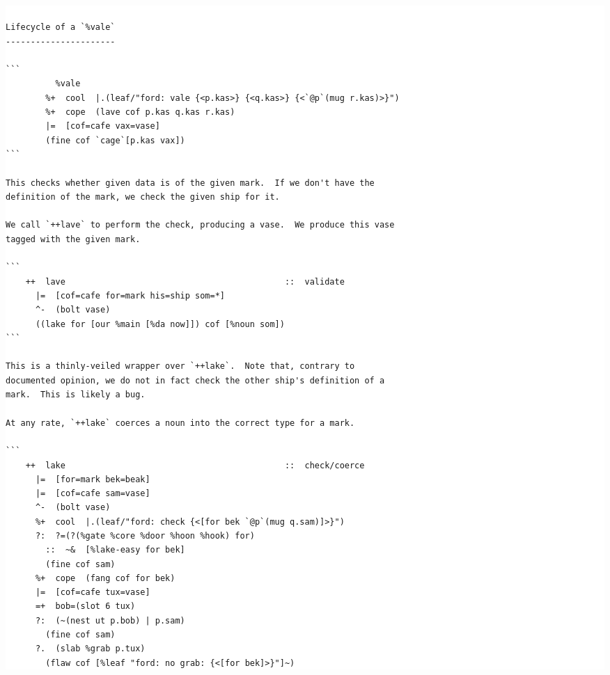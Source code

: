 ````

Lifecycle of a `%vale`
----------------------

```
          %vale  
        %+  cool  |.(leaf/"ford: vale {<p.kas>} {<q.kas>} {<`@p`(mug r.kas)>}")
        %+  cope  (lave cof p.kas q.kas r.kas)
        |=  [cof=cafe vax=vase]
        (fine cof `cage`[p.kas vax])
```

This checks whether given data is of the given mark.  If we don't have the
definition of the mark, we check the given ship for it.

We call `++lave` to perform the check, producing a vase.  We produce this vase
tagged with the given mark.

```
    ++  lave                                            ::  validate
      |=  [cof=cafe for=mark his=ship som=*]
      ^-  (bolt vase)
      ((lake for [our %main [%da now]]) cof [%noun som])
```

This is a thinly-veiled wrapper over `++lake`.  Note that, contrary to
documented opinion, we do not in fact check the other ship's definition of a
mark.  This is likely a bug.

At any rate, `++lake` coerces a noun into the correct type for a mark.

```
    ++  lake                                            ::  check/coerce
      |=  [for=mark bek=beak]
      |=  [cof=cafe sam=vase]
      ^-  (bolt vase)
      %+  cool  |.(leaf/"ford: check {<[for bek `@p`(mug q.sam)]>}")
      ?:  ?=(?(%gate %core %door %hoon %hook) for)
        ::  ~&  [%lake-easy for bek]
        (fine cof sam)
      %+  cope  (fang cof for bek)
      |=  [cof=cafe tux=vase]
      =+  bob=(slot 6 tux)
      ?:  (~(nest ut p.bob) | p.sam)
        (fine cof sam)
      ?.  (slab %grab p.tux)
        (flaw cof [%leaf "ford: no grab: {<[for bek]>}"]~)
